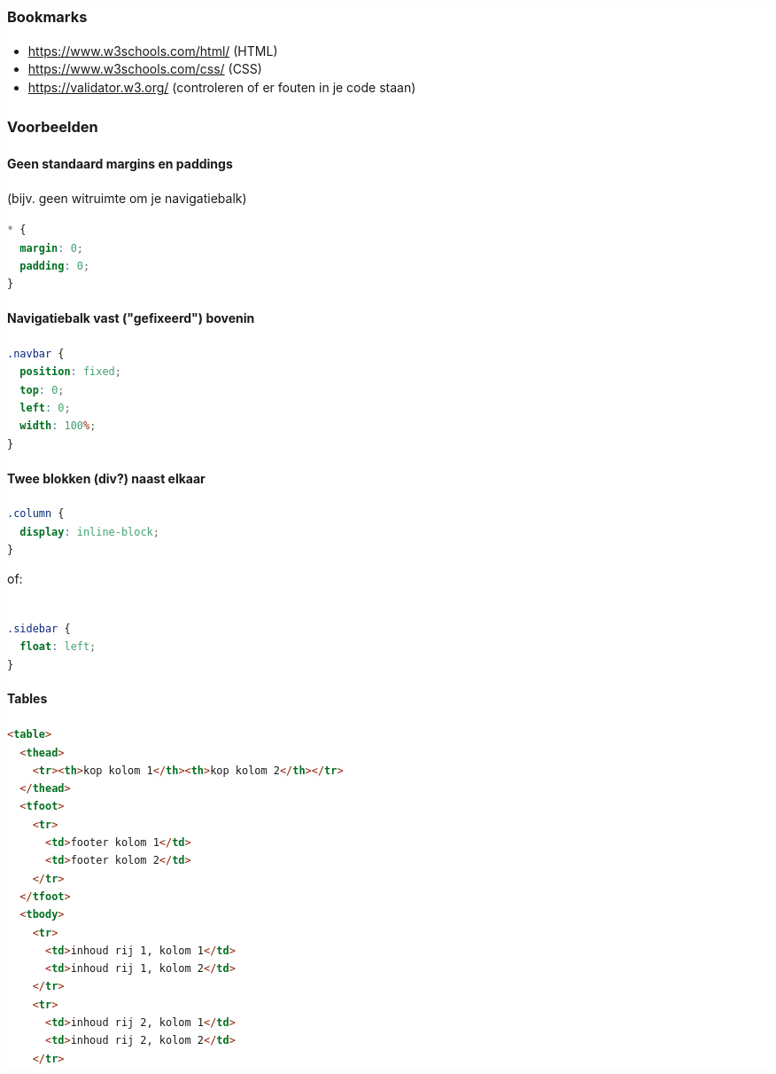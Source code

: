 ### Bookmarks
* https://www.w3schools.com/html/ (HTML)
* https://www.w3schools.com/css/ (CSS)
* https://validator.w3.org/ (controleren of er fouten in je code staan)

### Voorbeelden

#### Geen standaard margins en paddings

(bijv. geen witruimte om je navigatiebalk)
```css
* {
  margin: 0;
  padding: 0;
}
```

#### Navigatiebalk vast ("gefixeerd") bovenin

```css
.navbar {
  position: fixed;
  top: 0;
  left: 0;
  width: 100%;
}
```

#### Twee blokken (div?) naast elkaar

```css
.column {
  display: inline-block;
}
```

of:

```css

.sidebar {
  float: left;
}
```

#### Tables

```html
<table>
  <thead>
    <tr><th>kop kolom 1</th><th>kop kolom 2</th></tr>
  </thead>
  <tfoot>
    <tr>
      <td>footer kolom 1</td>
      <td>footer kolom 2</td>
    </tr>
  </tfoot>
  <tbody>
    <tr>
      <td>inhoud rij 1, kolom 1</td>
      <td>inhoud rij 1, kolom 2</td>
    </tr>
    <tr>
      <td>inhoud rij 2, kolom 1</td>
      <td>inhoud rij 2, kolom 2</td>
    </tr>
```